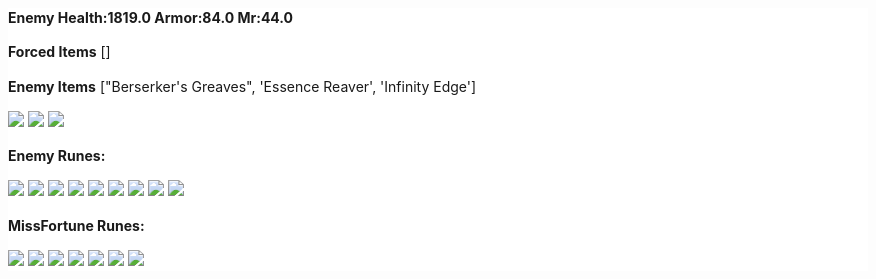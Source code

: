 **Enemy Health:1819.0 Armor:84.0 Mr:44.0**


**Forced Items** []








**Enemy Items** ["Berserker's Greaves", 'Essence Reaver', 'Infinity Edge']





![](/item/3006.png)
![](/item/3508.png)
![](/item/3031.png)



**Enemy Runes:**





![](/Styles/Precision/LethalTempo/LethalTempo.png)
![](/Styles/Precision/Triumph.png)
![](/Styles/Precision/LegendBloodline/LegendBloodline.png)
![](/Styles/Sorcery/LastStand/LastStand.png)
![](/Styles/Domination/EyeballCollection/EyeballCollection.png)
![](/Styles/Domination/TreasureHunter/TreasureHunter.png)
![](/StatMods/StatModsAttackSpeedIcon.png)
![](/StatMods/StatModsAdaptiveForceIcon.png)
![](/StatMods/StatModsArmorIcon.png)



**MissFortune Runes:**


![](/Styles/Precision/PressTheAttack/PressTheAttack.png)
![](/Styles/Precision/Overheal.png)
![](/Styles/Precision/LegendAlacrity/LegendAlacrity.png)
![](/Styles/Precision/CutDown/CutDown.png)
![](/Styles/Sorcery/AbsoluteFocus/AbsoluteFocus.png)
![](/Styles/Sorcery/GatheringStorm/GatheringStorm.png)
![](/StatMods/StatModsAttackSpeedIcon.png)
